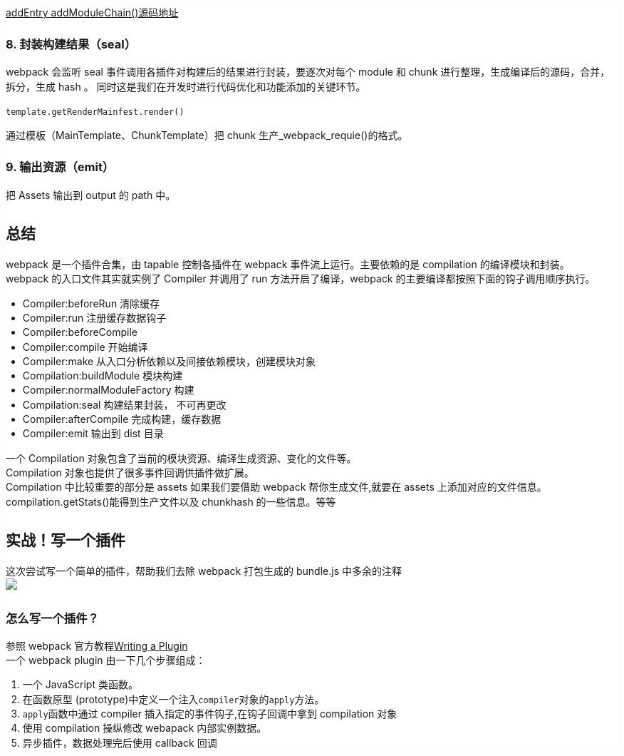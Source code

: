 [addEntry addModuleChain()源码地址](https://link.juejin.im/?target=https%3A%2F%2Fgithub.com%2Fwebpack%2Fwebpack%2Fblob%2Fmaster%2Flib%2FCompilation.js%23L1072)

### 8. 封装构建结果（seal）

webpack 会监听 seal 事件调用各插件对构建后的结果进行封装，要逐次对每个 module 和 chunk 进行整理，生成编译后的源码，合并，拆分，生成 hash 。 同时这是我们在开发时进行代码优化和功能添加的关键环节。

```
template.getRenderMainfest.render()

```

通过模板（MainTemplate、ChunkTemplate）把 chunk 生产\_webpack_requie()的格式。

### 9. 输出资源（emit）

把 Assets 输出到 output 的 path 中。

## 总结

webpack 是一个插件合集，由 tapable 控制各插件在 webpack 事件流上运行。主要依赖的是 compilation 的编译模块和封装。<br />webpack 的入口文件其实就实例了 Compiler 并调用了 run 方法开启了编译，webpack 的主要编译都按照下面的钩子调用顺序执行。

- Compiler:beforeRun 清除缓存
- Compiler:run 注册缓存数据钩子
- Compiler:beforeCompile
- Compiler:compile 开始编译
- Compiler:make 从入口分析依赖以及间接依赖模块，创建模块对象
- Compilation:buildModule 模块构建
- Compiler:normalModuleFactory 构建
- Compilation:seal 构建结果封装， 不可再更改
- Compiler:afterCompile 完成构建，缓存数据
- Compiler:emit 输出到 dist 目录

一个 Compilation 对象包含了当前的模块资源、编译生成资源、变化的文件等。<br />Compilation 对象也提供了很多事件回调供插件做扩展。<br />Compilation 中比较重要的部分是 assets 如果我们要借助 webpack 帮你生成文件,就要在 assets 上添加对应的文件信息。<br />compilation.getStats()能得到生产文件以及 chunkhash 的一些信息。等等

## 实战！写一个插件

这次尝试写一个简单的插件，帮助我们去除 webpack 打包生成的 bundle.js 中多余的注释<br />![](https://cdn.nlark.com/yuque/0/2019/webp/128853/1565281605338-42bed831-9073-411e-a75a-27162b8c6a4f.webp#align=left&display=inline&height=723&originHeight=723&originWidth=1280&size=0&status=done&width=1280)

### 怎么写一个插件？

参照 webpack 官方教程[Writing a Plugin](https://link.juejin.im/?target=https%3A%2F%2Fwebpack.js.org%2Fcontribute%2Fwriting-a-plugin%2F)<br />一个 webpack plugin 由一下几个步骤组成：

1. 一个 JavaScript 类函数。
2. 在函数原型 (prototype)中定义一个注入`compiler`对象的`apply`方法。
3. `apply`函数中通过 compiler 插入指定的事件钩子,在钩子回调中拿到 compilation 对象
4. 使用 compilation 操纵修改 webapack 内部实例数据。
5. 异步插件，数据处理完后使用 callback 回调
